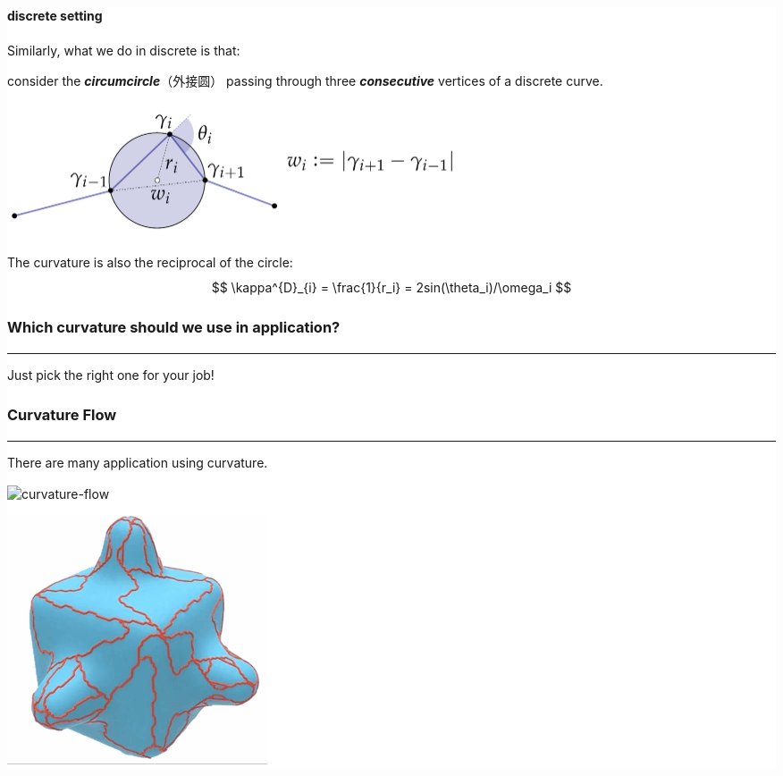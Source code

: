 #### discrete setting

Similarly, what we do in discrete is that:

consider the ***circumcircle***（外接圆） passing through three ***consecutive*** vertices of a discrete curve.

<img src="img/image-20210208164517777.png" alt="image-20210208164517777" style="zoom:50%;" />

The curvature is also the reciprocal of the circle:
$$
\kappa^{D}_{i} = \frac{1}{r_i} = 2sin(\theta_i)/\omega_i
$$




### Which curvature should we use in application?

___

Just pick the right one for your job!





### Curvature Flow

___

There are many application using curvature.



![curvature-flow](img/curvature-flow.gif)



![curvature-flow1](img/curvature-flow1.gif)
